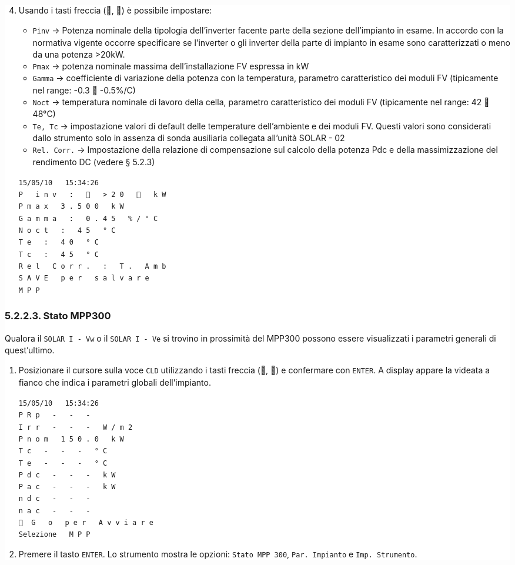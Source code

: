 4.  Usando i tasti freccia (, ) è possibile impostare:
    *   `Pinv` → Potenza nominale della tipologia dell’inverter facente parte della sezione dell’impianto in esame. In accordo con la normativa vigente occorre specificare se l’inverter o gli inverter della parte di impianto in esame sono caratterizzati o meno da una potenza >20kW.
    *   `Pmax` → potenza nominale massima dell’installazione FV espressa in kW
    *   `Gamma` → coefficiente di variazione della potenza con la temperatura, parametro caratteristico dei moduli FV (tipicamente nel range: -0.3  -0.5%/C)
    *   `Noct` → temperatura nominale di lavoro della cella, parametro caratteristico dei moduli FV (tipicamente nel range: 42  48°C)
    *   `Te, Tc` → impostazione valori di default delle temperature dell’ambiente e dei moduli FV. Questi valori sono considerati dallo strumento solo in assenza di sonda ausiliaria collegata all’unità SOLAR - 02
    *   `Rel. Corr.` → Impostazione della relazione di compensazione sul calcolo della potenza Pdc e della massimizzazione del rendimento DC (vedere § 5.2.3)

    ```
    15/05/10   15:34:26
    P   i n v   :      > 2 0      k W
    P m a x   3 . 5 0 0   k W
    G a m m a   :   0 . 4 5   % / ° C
    N o c t   :   4 5   ° C
    T e   :   4 0   ° C
    T c   :   4 5   ° C
    R e l   C o r r .   :   T .   A m b
    S A V E   p e r   s a l v a r e
    M P P
    ```

### 5.2.2.3. Stato MPP300

Qualora il `SOLAR I - Vw` o il `SOLAR I - Ve` si trovino in prossimità del MPP300 possono essere visualizzati i parametri generali di quest’ultimo.

1.  Posizionare il cursore sulla voce `CLD` utilizzando i tasti freccia (, ) e confermare con `ENTER`. A display appare la videata a fianco che indica i parametri globali dell’impianto.

    ```
    15/05/10   15:34:26
    P R p   -   -   -
    I r r   -   -   -   W / m 2
    P n o m   1 5 0 . 0   k W
    T c   -   -   -   ° C
    T e   -   -   -   ° C
    P d c   -   -   -   k W
    P a c   -   -   -   k W
    n d c   -   -   -
    n a c   -   -   -
      G   o   p e r   A v v i a r e
    Selezione   M P P
    ```

2.  Premere il tasto `ENTER`. Lo strumento mostra le opzioni: `Stato MPP 300`, `Par. Impianto` e `Imp. Strumento`.
